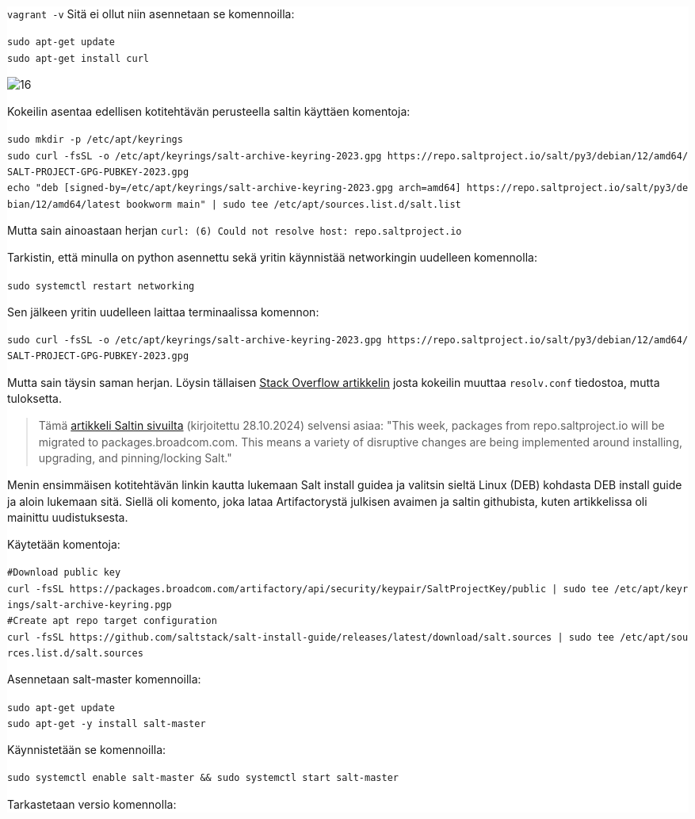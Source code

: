 ```vagrant -v```
Sitä ei ollut niin asennetaan se komennoilla:

    sudo apt-get update
    sudo apt-get install curl


![16](https://github.com/user-attachments/assets/0c2b2360-5447-40db-a606-0042a7f0563a)


Kokeilin asentaa edellisen kotitehtävän perusteella saltin käyttäen komentoja:

    sudo mkdir -p /etc/apt/keyrings
    sudo curl -fsSL -o /etc/apt/keyrings/salt-archive-keyring-2023.gpg https://repo.saltproject.io/salt/py3/debian/12/amd64/SALT-PROJECT-GPG-PUBKEY-2023.gpg
    echo "deb [signed-by=/etc/apt/keyrings/salt-archive-keyring-2023.gpg arch=amd64] https://repo.saltproject.io/salt/py3/debian/12/amd64/latest bookworm main" | sudo tee /etc/apt/sources.list.d/salt.list

Mutta sain ainoastaan herjan ```curl: (6) Could not resolve host: repo.saltproject.io```

Tarkistin, että minulla on python asennettu sekä yritin käynnistää networkingin uudelleen komennolla:

    sudo systemctl restart networking

Sen jälkeen yritin uudelleen laittaa terminaalissa komennon:

    sudo curl -fsSL -o /etc/apt/keyrings/salt-archive-keyring-2023.gpg https://repo.saltproject.io/salt/py3/debian/12/amd64/SALT-PROJECT-GPG-PUBKEY-2023.gpg

Mutta sain täysin saman herjan. Löysin tällaisen [Stack Overflow artikkelin](https://stackoverflow.com/questions/24967855/curl-6-could-not-resolve-host-google-com-name-or-service-not-known) josta kokeilin muuttaa ```resolv.conf``` tiedostoa, mutta tuloksetta.

> Tämä [artikkeli Saltin sivuilta](https://saltproject.io/blog/salt-project-package-repo-migration-and-guidance/) (kirjoitettu 28.10.2024) selvensi asiaa:
> "This week, packages from repo.saltproject.io will be migrated to packages.broadcom.com. This means a variety of disruptive changes are being implemented around installing, upgrading, and pinning/locking Salt."

Menin ensimmäisen kotitehtävän linkin kautta lukemaan Salt install guidea ja valitsin sieltä Linux (DEB) kohdasta DEB install guide ja aloin lukemaan sitä. Siellä oli komento, joka lataa Artifactorystä julkisen avaimen ja saltin githubista, kuten artikkelissa oli mainittu uudistuksesta.

Käytetään komentoja:

    #Download public key
    curl -fsSL https://packages.broadcom.com/artifactory/api/security/keypair/SaltProjectKey/public | sudo tee /etc/apt/keyrings/salt-archive-keyring.pgp
    #Create apt repo target configuration
    curl -fsSL https://github.com/saltstack/salt-install-guide/releases/latest/download/salt.sources | sudo tee /etc/apt/sources.list.d/salt.sources

Asennetaan salt-master komennoilla:

    sudo apt-get update
    sudo apt-get -y install salt-master

Käynnistetään se komennoilla:

    sudo systemctl enable salt-master && sudo systemctl start salt-master

Tarkastetaan versio komennolla:
```